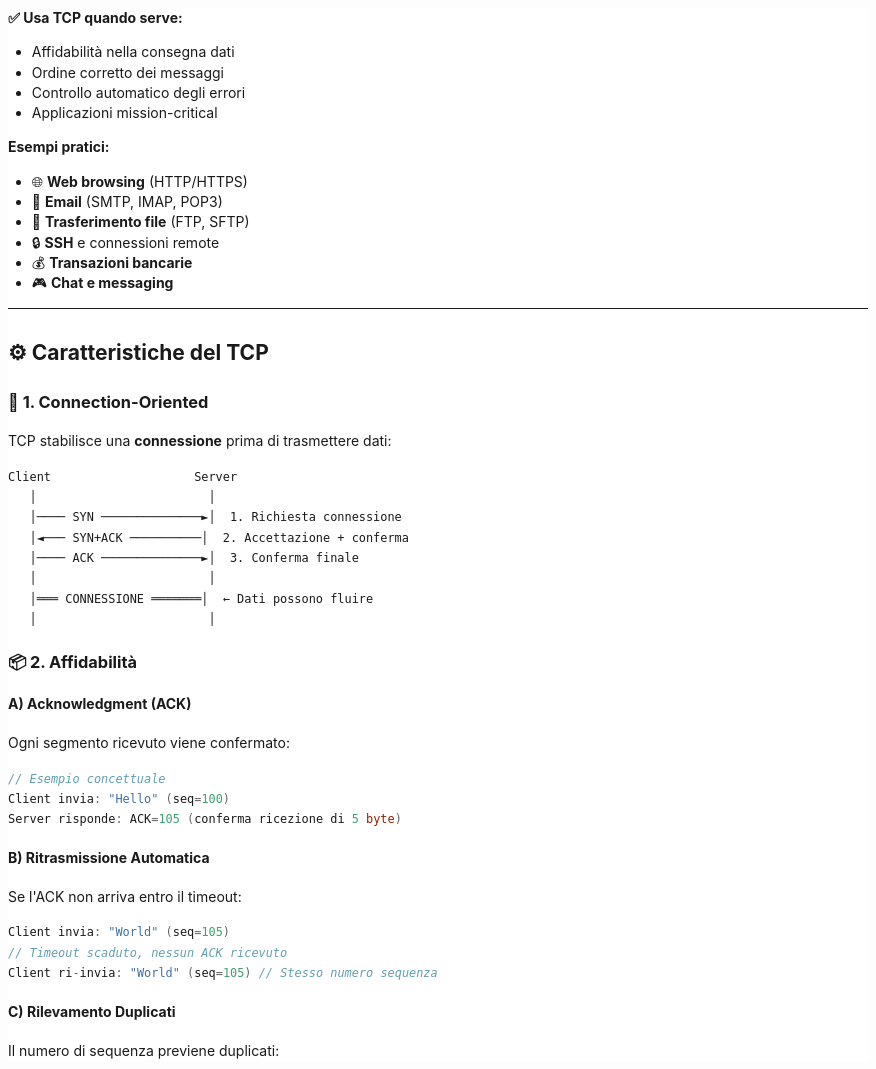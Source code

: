 **✅ Usa TCP quando serve:**
- Affidabilità nella consegna dati
- Ordine corretto dei messaggi
- Controllo automatico degli errori
- Applicazioni mission-critical

**Esempi pratici:**
- 🌐 **Web browsing** (HTTP/HTTPS)
- 📧 **Email** (SMTP, IMAP, POP3)
- 📁 **Trasferimento file** (FTP, SFTP)
- 🔒 **SSH** e connessioni remote
- 💰 **Transazioni bancarie**
- 🎮 **Chat e messaging**

---

## ⚙️ **Caratteristiche del TCP**

### 🔗 **1. Connection-Oriented**

TCP stabilisce una **connessione** prima di trasmettere dati:

```
Client                    Server
   │                        │
   │──── SYN ──────────────►│  1. Richiesta connessione
   │◄─── SYN+ACK ──────────│  2. Accettazione + conferma
   │──── ACK ──────────────►│  3. Conferma finale
   │                        │
   │═══ CONNESSIONE ═══════│  ← Dati possono fluire
   │                        │
```

### 📦 **2. Affidabilità**

#### **A) Acknowledgment (ACK)**
Ogni segmento ricevuto viene confermato:

```java
// Esempio concettuale
Client invia: "Hello" (seq=100)
Server risponde: ACK=105 (conferma ricezione di 5 byte)
```

#### **B) Ritrasmissione Automatica**
Se l'ACK non arriva entro il timeout:

```java
Client invia: "World" (seq=105)
// Timeout scaduto, nessun ACK ricevuto
Client ri-invia: "World" (seq=105) // Stesso numero sequenza
```

#### **C) Rilevamento Duplicati**
Il numero di sequenza previene duplicati:
